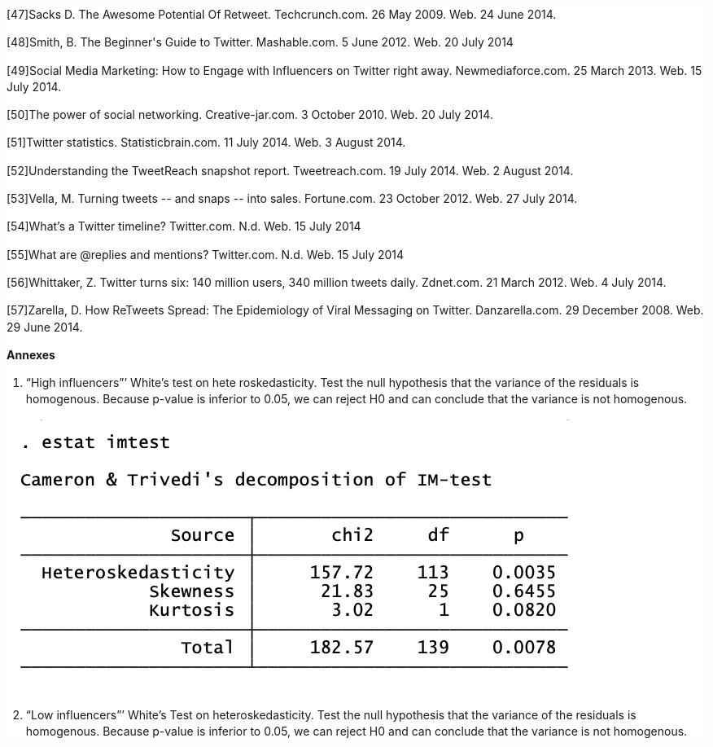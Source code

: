 [47]Sacks D. The Awesome Potential Of Retweet. Techcrunch.com. 26 May 2009. Web. 24
June 2014.

[48]Smith, B. The Beginner's Guide to Twitter. Mashable.com. 5 June 2012. Web. 20 July 2014

[49]Social Media Marketing: How to Engage with Influencers on Twitter right away.
Newmediaforce.com. 25 March 2013. Web. 15 July 2014.

[50]The power of social networking. Creative-jar.com. 3 October 2010. Web. 20 July 2014.

[51]Twitter statistics. Statisticbrain.com. 11 July 2014. Web. 3 August 2014.

[52]Understanding the TweetReach snapshot report. Tweetreach.com. 19 July 2014. Web. 2
August 2014.

[53]Vella, M. Turning tweets -- and snaps -- into sales. Fortune.com. 23 October 2012. Web. 27
July 2014.

[54]What’s a Twitter timeline? Twitter.com. N.d. Web. 15 July 2014

[55]What are @replies and mentions? Twitter.com. N.d. Web. 15 July 2014

[56]Whittaker, Z. Twitter turns six: 140 million users, 340 million tweets daily. Zdnet.com. 21
March 2012. Web. 4 July 2014.

[57]Zarella, D. How ReTweets Spread: The Epidemiology of Viral Messaging on Twitter.
Danzarella.com. 29 December 2008. Web. 29 June 2014. 

**Annexes** 

1. “High influencers”’ White’s test on hete roskedasticity. Test the null hypothesis that the
variance of the residuals is homogenous. Because p-value is inferior to 0.05, we can
reject H0 and can conclude that the variance is not homogenous. 

<img src="images/Screen Shot 2019-08-06 at 10.02.47 pm.png?raw=true"/>

2. “Low influencers”’ White’s Test on heteroskedasticity. Test the null hypothesis that the
variance of the residuals is homogenous. Because p-value is inferior to 0.05, we can
reject H0 and can conclude that the variance is not homogenous. 
